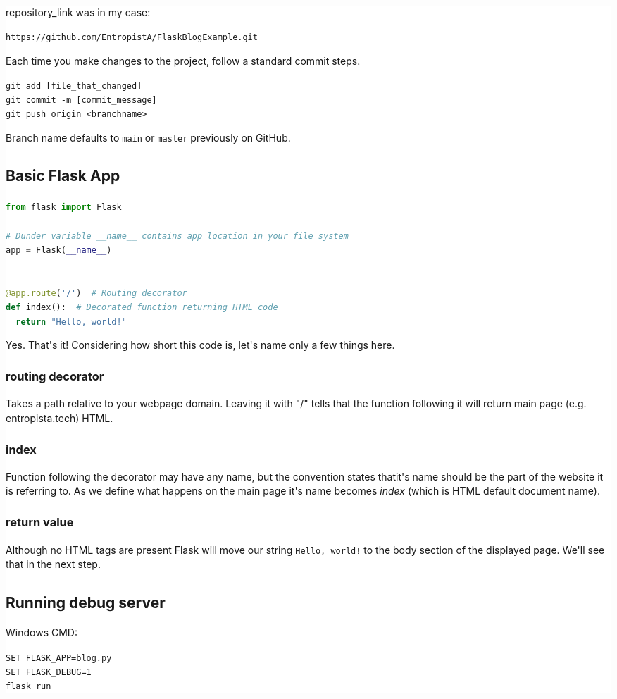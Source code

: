repository_link was in my case:

`https://github.com/EntropistA/FlaskBlogExample.git`

Each time you make changes to the project, follow a standard commit  steps.

```terminal
git add [file_that_changed]
git commit -m [commit_message]
git push origin <branchname>
```

Branch name defaults to `main` or `master` previously on GitHub.

## Basic Flask App

```python
from flask import Flask  
  
# Dunder variable __name__ contains app location in your file system  
app = Flask(__name__)  
  
  
@app.route('/')  # Routing decorator  
def index():  # Decorated function returning HTML code  
  return "Hello, world!"
```

Yes. That's it! Considering how short this code is, let's name only a few things here.

### routing decorator 

Takes a path relative to your webpage domain. Leaving it with "/" tells that the function following it will
return main page (e.g. entropista.tech) HTML.

### index

Function following the decorator may have any name, but the convention states thatit's name should be
the part of the website it is referring to.
As we define what happens on the main page it's name becomes _index_ (which is HTML default document name).

### return value

Although no HTML tags are present Flask will move our string `Hello, world!` to the body section of the displayed page.
We'll see that in the next step.

## Running debug server

Windows CMD:

```terminal
SET FLASK_APP=blog.py
SET FLASK_DEBUG=1
flask run
```
